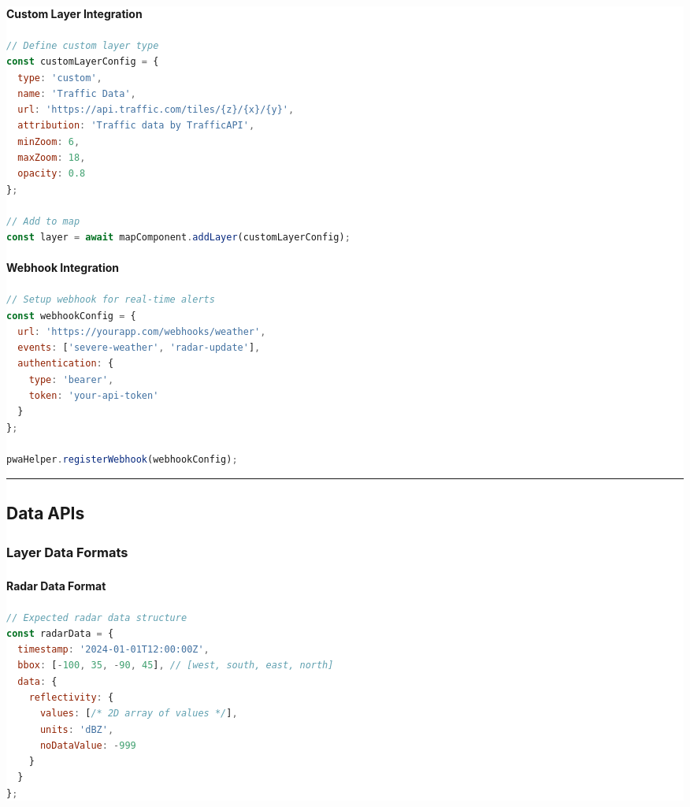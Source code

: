 #### Custom Layer Integration
```javascript
// Define custom layer type
const customLayerConfig = {
  type: 'custom',
  name: 'Traffic Data',
  url: 'https://api.traffic.com/tiles/{z}/{x}/{y}',
  attribution: 'Traffic data by TrafficAPI',
  minZoom: 6,
  maxZoom: 18,
  opacity: 0.8
};

// Add to map
const layer = await mapComponent.addLayer(customLayerConfig);
```

#### Webhook Integration
```javascript
// Setup webhook for real-time alerts
const webhookConfig = {
  url: 'https://yourapp.com/webhooks/weather',
  events: ['severe-weather', 'radar-update'],
  authentication: {
    type: 'bearer',
    token: 'your-api-token'
  }
};

pwaHelper.registerWebhook(webhookConfig);
```

---

## Data APIs

### Layer Data Formats

#### Radar Data Format
```javascript
// Expected radar data structure
const radarData = {
  timestamp: '2024-01-01T12:00:00Z',
  bbox: [-100, 35, -90, 45], // [west, south, east, north]
  data: {
    reflectivity: {
      values: [/* 2D array of values */],
      units: 'dBZ',
      noDataValue: -999
    }
  }
};
```
